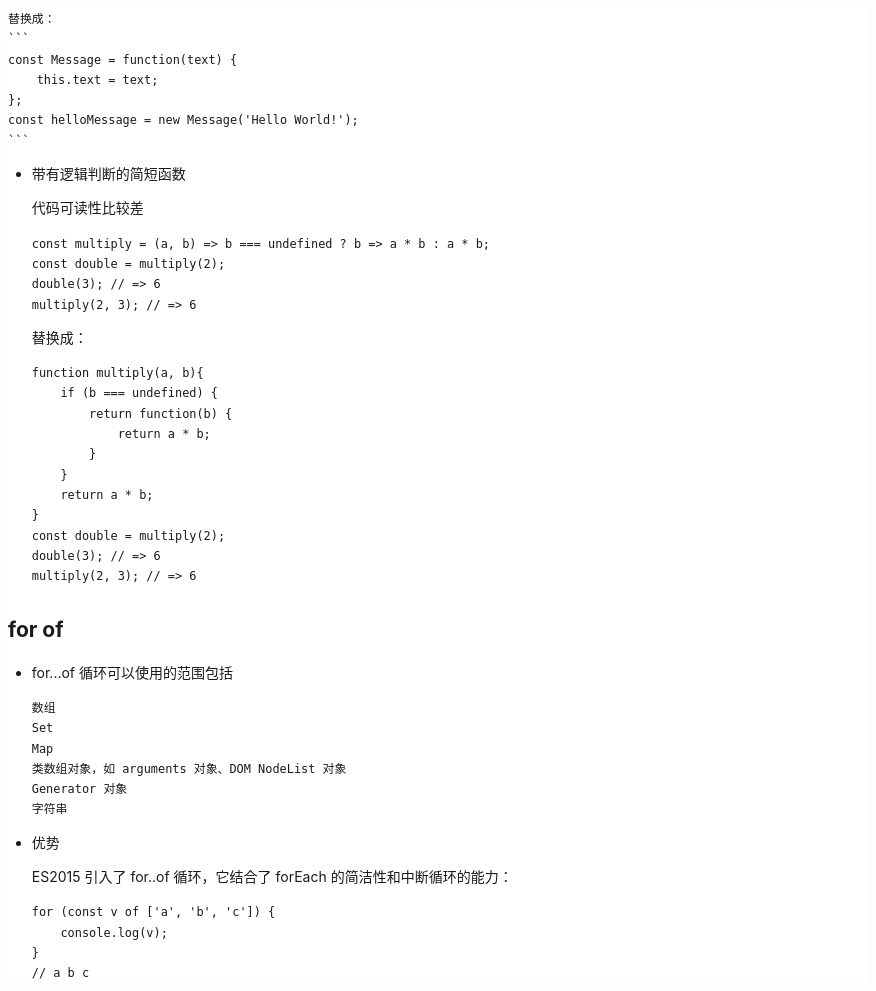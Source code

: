     替换成：
    ```
    const Message = function(text) {
        this.text = text;
    };
    const helloMessage = new Message('Hello World!');
    ```

* 带有逻辑判断的简短函数

    代码可读性比较差
    ```
    const multiply = (a, b) => b === undefined ? b => a * b : a * b;
    const double = multiply(2);
    double(3); // => 6
    multiply(2, 3); // => 6
    ```

    替换成：
    ```
    function multiply(a, b){
        if (b === undefined) {
            return function(b) {
                return a * b;
            }
        }
        return a * b;
    }
    const double = multiply(2);
    double(3); // => 6
    multiply(2, 3); // => 6
    ```

## for of

* for...of 循环可以使用的范围包括
    ```
    数组
    Set
    Map
    类数组对象，如 arguments 对象、DOM NodeList 对象
    Generator 对象
    字符串
    ```

* 优势

    ES2015 引入了 for..of 循环，它结合了 forEach 的简洁性和中断循环的能力：

    ```
    for (const v of ['a', 'b', 'c']) {
        console.log(v);
    }
    // a b c
